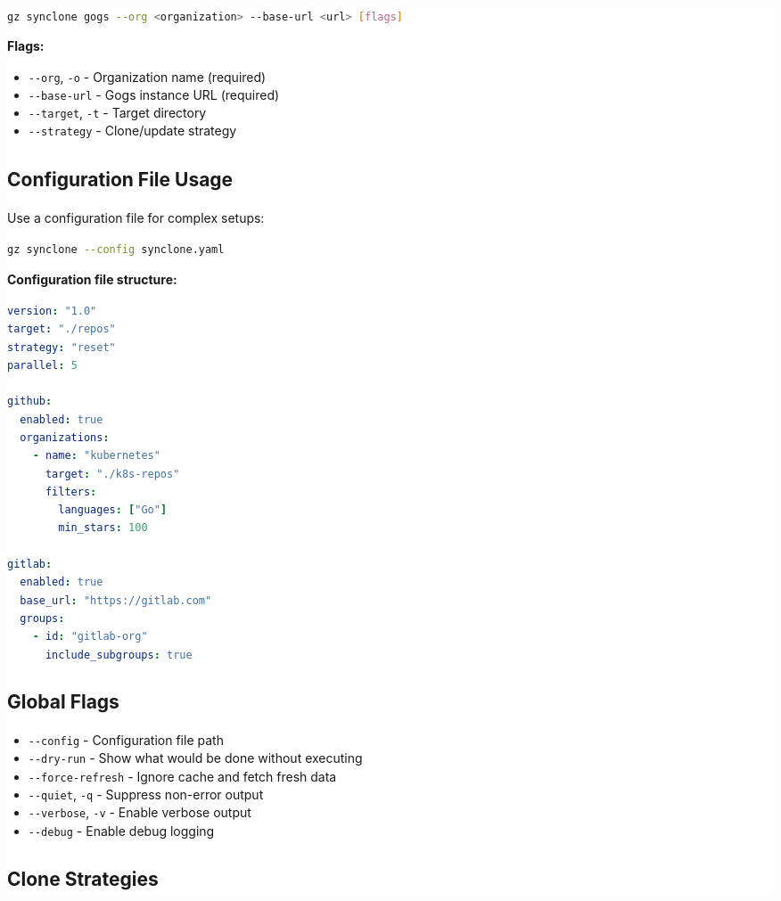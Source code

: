 ```bash
gz synclone gogs --org <organization> --base-url <url> [flags]
```

**Flags:**
- `--org`, `-o` - Organization name (required)
- `--base-url` - Gogs instance URL (required)
- `--target`, `-t` - Target directory
- `--strategy` - Clone/update strategy

## Configuration File Usage

Use a configuration file for complex setups:

```bash
gz synclone --config synclone.yaml
```

**Configuration file structure:**
```yaml
version: "1.0"
target: "./repos"
strategy: "reset"
parallel: 5

github:
  enabled: true
  organizations:
    - name: "kubernetes"
      target: "./k8s-repos"
      filters:
        languages: ["Go"]
        min_stars: 100

gitlab:
  enabled: true
  base_url: "https://gitlab.com"
  groups:
    - id: "gitlab-org"
      include_subgroups: true
```

## Global Flags

- `--config` - Configuration file path
- `--dry-run` - Show what would be done without executing
- `--force-refresh` - Ignore cache and fetch fresh data
- `--quiet`, `-q` - Suppress non-error output
- `--verbose`, `-v` - Enable verbose output
- `--debug` - Enable debug logging

## Clone Strategies
